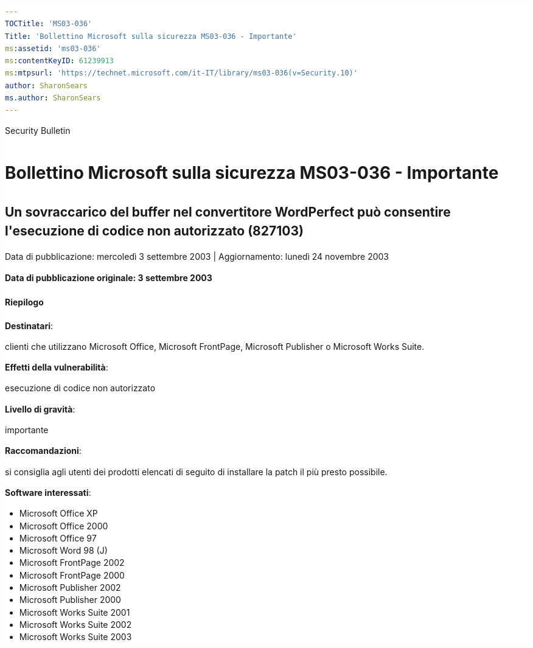 ```yaml
---
TOCTitle: 'MS03-036'
Title: 'Bollettino Microsoft sulla sicurezza MS03-036 - Importante'
ms:assetid: 'ms03-036'
ms:contentKeyID: 61239913
ms:mtpsurl: 'https://technet.microsoft.com/it-IT/library/ms03-036(v=Security.10)'
author: SharonSears
ms.author: SharonSears
---
```


Security Bulletin

Bollettino Microsoft sulla sicurezza MS03-036 - Importante
==========================================================

Un sovraccarico del buffer nel convertitore WordPerfect può consentire l'esecuzione di codice non autorizzato (827103)
----------------------------------------------------------------------------------------------------------------------

Data di pubblicazione: mercoledì 3 settembre 2003 | Aggiornamento: lunedì 24 novembre 2003

**Data di pubblicazione originale: 3 settembre 2003**

#### Riepilogo

**Destinatari**:

clienti che utilizzano Microsoft Office, Microsoft FrontPage, Microsoft Publisher o Microsoft Works Suite.

**Effetti della vulnerabilità**:

esecuzione di codice non autorizzato

**Livello di gravità**:

importante

**Raccomandazioni**:

si consiglia agli utenti dei prodotti elencati di seguito di installare la patch il più presto possibile.

**Software interessati**:

-   Microsoft Office XP
-   Microsoft Office 2000
-   Microsoft Office 97
-   Microsoft Word 98 (J)
-   Microsoft FrontPage 2002
-   Microsoft FrontPage 2000
-   Microsoft Publisher 2002
-   Microsoft Publisher 2000
-   Microsoft Works Suite 2001
-   Microsoft Works Suite 2002
-   Microsoft Works Suite 2003
